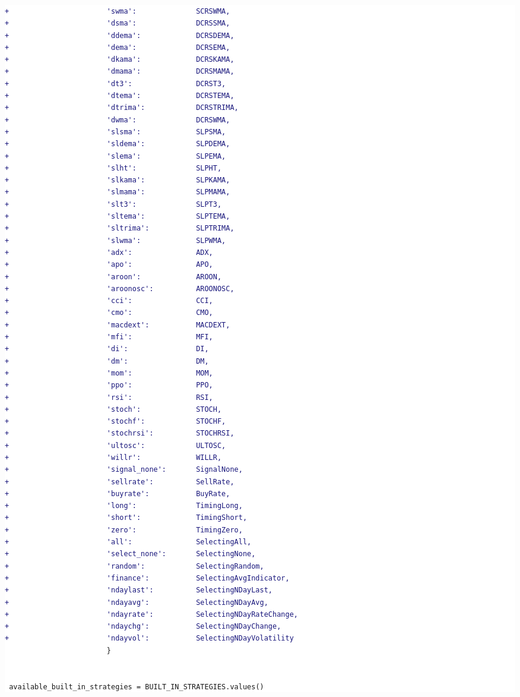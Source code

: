 ```diff
+                       'swma':              SCRSWMA,
+                       'dsma':              DCRSSMA,
+                       'ddema':             DCRSDEMA,
+                       'dema':              DCRSEMA,
+                       'dkama':             DCRSKAMA,
+                       'dmama':             DCRSMAMA,
+                       'dt3':               DCRST3,
+                       'dtema':             DCRSTEMA,
+                       'dtrima':            DCRSTRIMA,
+                       'dwma':              DCRSWMA,
+                       'slsma':             SLPSMA,
+                       'sldema':            SLPDEMA,
+                       'slema':             SLPEMA,
+                       'slht':              SLPHT,
+                       'slkama':            SLPKAMA,
+                       'slmama':            SLPMAMA,
+                       'slt3':              SLPT3,
+                       'sltema':            SLPTEMA,
+                       'sltrima':           SLPTRIMA,
+                       'slwma':             SLPWMA,
+                       'adx':               ADX,
+                       'apo':               APO,
+                       'aroon':             AROON,
+                       'aroonosc':          AROONOSC,
+                       'cci':               CCI,
+                       'cmo':               CMO,
+                       'macdext':           MACDEXT,
+                       'mfi':               MFI,
+                       'di':                DI,
+                       'dm':                DM,
+                       'mom':               MOM,
+                       'ppo':               PPO,
+                       'rsi':               RSI,
+                       'stoch':             STOCH,
+                       'stochf':            STOCHF,
+                       'stochrsi':          STOCHRSI,
+                       'ultosc':            ULTOSC,
+                       'willr':             WILLR,
+                       'signal_none':       SignalNone,
+                       'sellrate':          SellRate,
+                       'buyrate':           BuyRate,
+                       'long':              TimingLong,
+                       'short':             TimingShort,
+                       'zero':              TimingZero,
+                       'all':               SelectingAll,
+                       'select_none':       SelectingNone,
+                       'random':            SelectingRandom,
+                       'finance':           SelectingAvgIndicator,
+                       'ndaylast':          SelectingNDayLast,
+                       'ndayavg':           SelectingNDayAvg,
+                       'ndayrate':          SelectingNDayRateChange,
+                       'ndaychg':           SelectingNDayChange,
+                       'ndayvol':           SelectingNDayVolatility
                        }
 
 
 available_built_in_strategies = BUILT_IN_STRATEGIES.values()
```
